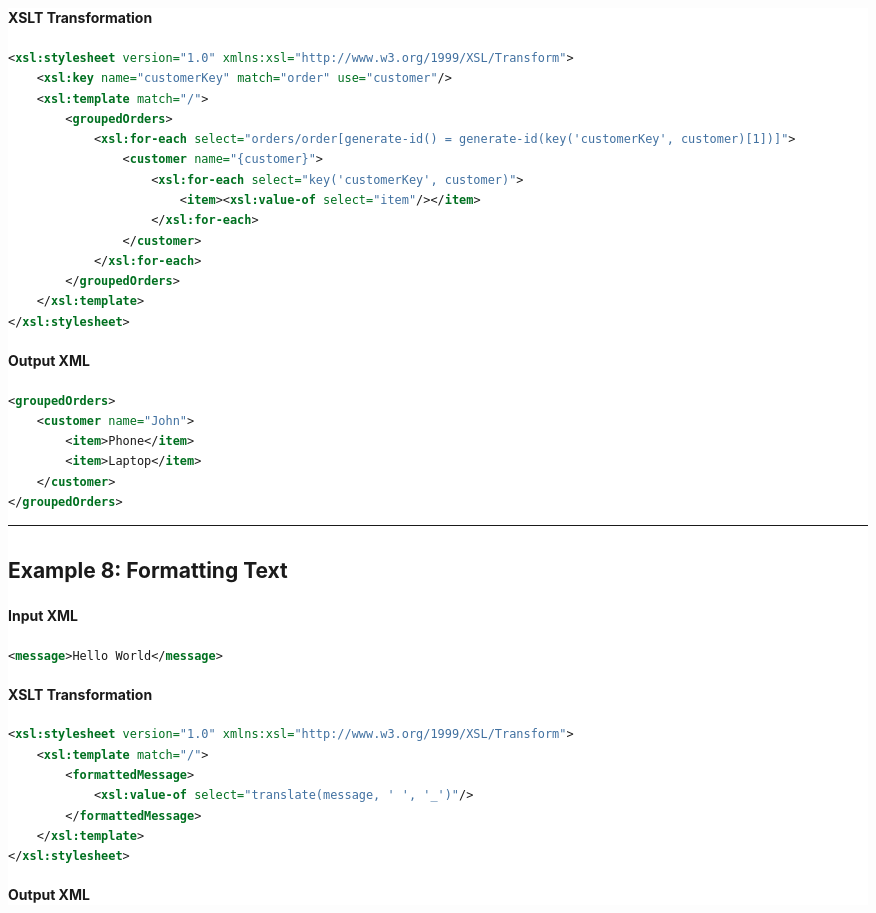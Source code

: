 #### **XSLT Transformation**

```xml
<xsl:stylesheet version="1.0" xmlns:xsl="http://www.w3.org/1999/XSL/Transform">
    <xsl:key name="customerKey" match="order" use="customer"/>
    <xsl:template match="/">
        <groupedOrders>
            <xsl:for-each select="orders/order[generate-id() = generate-id(key('customerKey', customer)[1])]">
                <customer name="{customer}">
                    <xsl:for-each select="key('customerKey', customer)">
                        <item><xsl:value-of select="item"/></item>
                    </xsl:for-each>
                </customer>
            </xsl:for-each>
        </groupedOrders>
    </xsl:template>
</xsl:stylesheet>
```

#### **Output XML**

```xml
<groupedOrders>
    <customer name="John">
        <item>Phone</item>
        <item>Laptop</item>
    </customer>
</groupedOrders>
```

***

## Example 8: Formatting Text

#### **Input XML**

```xml
<message>Hello World</message>
```

#### **XSLT Transformation**

```xml
<xsl:stylesheet version="1.0" xmlns:xsl="http://www.w3.org/1999/XSL/Transform">
    <xsl:template match="/">
        <formattedMessage>
            <xsl:value-of select="translate(message, ' ', '_')"/>
        </formattedMessage>
    </xsl:template>
</xsl:stylesheet>
```

#### **Output XML**
